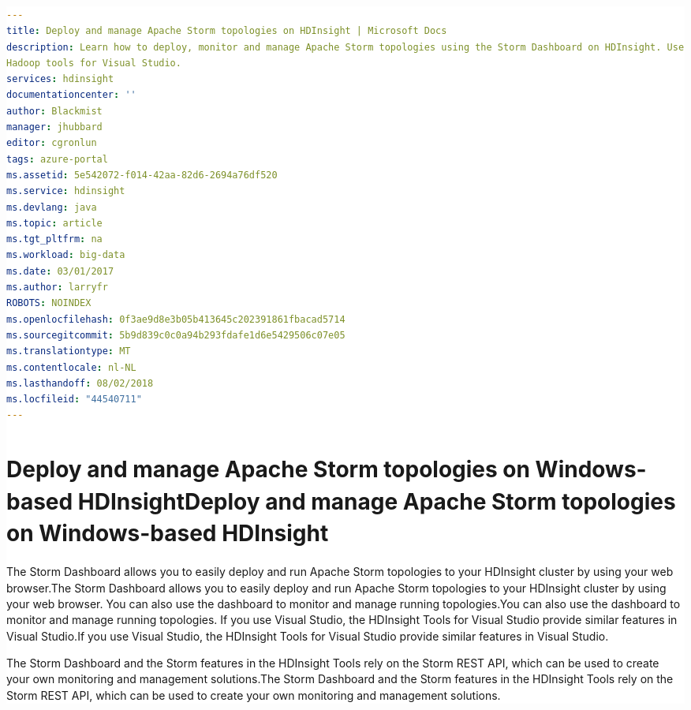 ```yaml
---
title: Deploy and manage Apache Storm topologies on HDInsight | Microsoft Docs
description: Learn how to deploy, monitor and manage Apache Storm topologies using the Storm Dashboard on HDInsight. Use Hadoop tools for Visual Studio.
services: hdinsight
documentationcenter: ''
author: Blackmist
manager: jhubbard
editor: cgronlun
tags: azure-portal
ms.assetid: 5e542072-f014-42aa-82d6-2694a76df520
ms.service: hdinsight
ms.devlang: java
ms.topic: article
ms.tgt_pltfrm: na
ms.workload: big-data
ms.date: 03/01/2017
ms.author: larryfr
ROBOTS: NOINDEX
ms.openlocfilehash: 0f3ae9d8e3b05b413645c202391861fbacad5714
ms.sourcegitcommit: 5b9d839c0c0a94b293fdafe1d6e5429506c07e05
ms.translationtype: MT
ms.contentlocale: nl-NL
ms.lasthandoff: 08/02/2018
ms.locfileid: "44540711"
---
```

# <a name="deploy-and-manage-apache-storm-topologies-on-windows-based-hdinsight"></a><span data-ttu-id="5a74e-104">Deploy and manage Apache Storm topologies on Windows-based HDInsight</span><span class="sxs-lookup"><span data-stu-id="5a74e-104">Deploy and manage Apache Storm topologies on Windows-based HDInsight</span></span>

<span data-ttu-id="5a74e-105">The Storm Dashboard allows you to easily deploy and run Apache Storm topologies to your HDInsight cluster by using your web browser.</span><span class="sxs-lookup"><span data-stu-id="5a74e-105">The Storm Dashboard allows you to easily deploy and run Apache Storm topologies to your HDInsight cluster by using your web browser.</span></span> <span data-ttu-id="5a74e-106">You can also use the dashboard to monitor and manage running topologies.</span><span class="sxs-lookup"><span data-stu-id="5a74e-106">You can also use the dashboard to monitor and manage running topologies.</span></span> <span data-ttu-id="5a74e-107">If you use Visual Studio, the HDInsight Tools for Visual Studio provide similar features in Visual Studio.</span><span class="sxs-lookup"><span data-stu-id="5a74e-107">If you use Visual Studio, the HDInsight Tools for Visual Studio provide similar features in Visual Studio.</span></span>

<span data-ttu-id="5a74e-108">The Storm Dashboard and the Storm features in the HDInsight Tools rely on the Storm REST API, which can be used to create your own monitoring and management solutions.</span><span class="sxs-lookup"><span data-stu-id="5a74e-108">The Storm Dashboard and the Storm features in the HDInsight Tools rely on the Storm REST API, which can be used to create your own monitoring and management solutions.</span></span>
